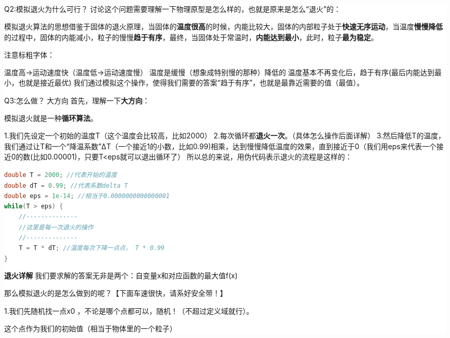 Q2:模拟退火为什么可行？
讨论这个问题需要理解一下物理原型是怎么样的，也就是原来是怎么“退火”的：

模拟退火算法的思想借鉴于固体的退火原理，当固体的**温度很高**的时候，内能比较大，固体的内部粒子处于**快速无序运动**，当温度**慢慢降低**的过程中，固体的内能减小，粒子的慢慢**趋于有序**，最终，当固体处于常温时，**内能达到最小**，此时，粒子**最为稳定**。

注意标粗字体：

温度高->运动速度快（温度低->运动速度慢）
温度是缓慢（想象成特别慢的那种）降低的
温度基本不再变化后，趋于有序(最后内能达到最小，也就是接近最优)
我们通过模拟这个操作，使得我们需要的答案“趋于有序”，也就是最靠近需要的值（最值）。

Q3:怎么做？
大方向
首先，理解一下**大方向**：

模拟退火就是一种**循环算法**。

1.我们先设定一个初始的温度T（这个温度会比较高，比如2000）
2.每次循环都**退火一次**。（具体怎么操作后面详解）
3.然后降低T的温度，我们通过让T和一个“降温系数”ΔT（一个接近1的小数，比如0.99)相乘，达到慢慢降低温度的效果，直到接近于0（我们用eps来代表一个接近0的数(比如0.00001)，只要T<eps就可以退出循环了）
所以总的来说，用伪代码表示退火的流程是这样的：



```c++  
double T = 2000; //代表开始的温度
double dT = 0.99; //代表系数delta T
double eps = 1e-14; //相当于0.0000000000000001
while(T > eps) {
    //--------------
    //这里是每一次退火的操作
	//--------------
    T = T * dT; //温度每次下降一点点， T * 0.99
}
```


**退火详解**
我们要求解的答案无非是两个：自变量x和对应函数的最大值f(x)

那么模拟退火的是怎么做到的呢？【下面车速很快，请系好安全带！】

1.我们先随机找一点x0 ，不论是哪个点都可以，随机！（不超过定义域就行）。

这个点作为我们的初始值（相当于物体里的一个粒子）
